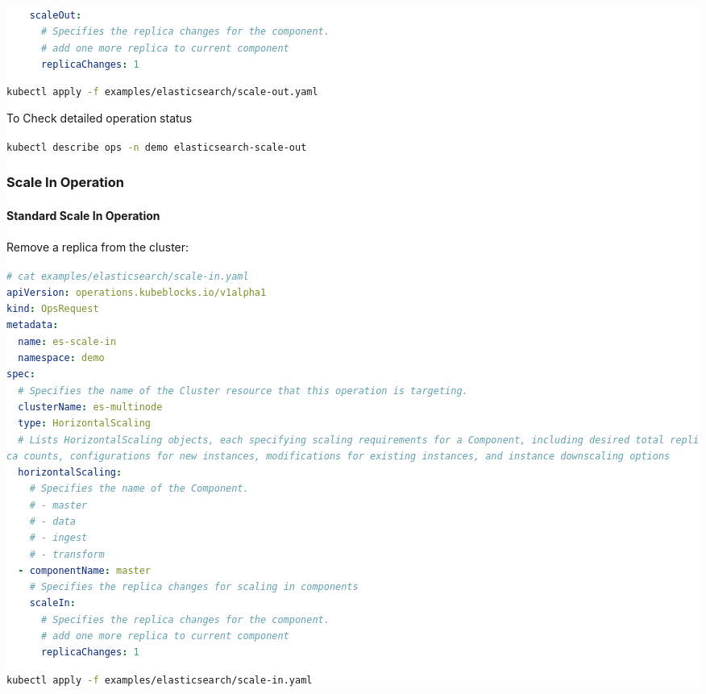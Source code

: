 ```yaml
    scaleOut:
      # Specifies the replica changes for the component.
      # add one more replica to current component
      replicaChanges: 1

```

```bash
kubectl apply -f examples/elasticsearch/scale-out.yaml
```

To Check detailed operation status

```bash
kubectl describe ops -n demo elasticsearch-scale-out
```

### Scale In Operation

#### Standard Scale In Operation

Remove a replica from the cluster:

```yaml
# cat examples/elasticsearch/scale-in.yaml
apiVersion: operations.kubeblocks.io/v1alpha1
kind: OpsRequest
metadata:
  name: es-scale-in
  namespace: demo
spec:
  # Specifies the name of the Cluster resource that this operation is targeting.
  clusterName: es-multinode
  type: HorizontalScaling
  # Lists HorizontalScaling objects, each specifying scaling requirements for a Component, including desired total replica counts, configurations for new instances, modifications for existing instances, and instance downscaling options
  horizontalScaling:
    # Specifies the name of the Component.
    # - master
    # - data
    # - ingest
    # - transform
  - componentName: master
    # Specifies the replica changes for scaling in components
    scaleIn:
      # Specifies the replica changes for the component.
      # add one more replica to current component
      replicaChanges: 1

```

```bash
kubectl apply -f examples/elasticsearch/scale-in.yaml
```
